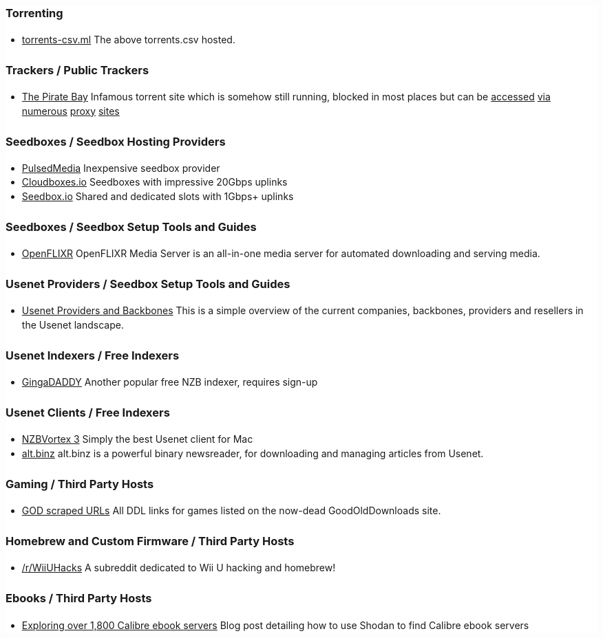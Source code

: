 ### Torrenting

*   [torrents-csv.ml](https://torrents-csv.ml) The above torrents.csv hosted.

### Trackers / Public Trackers

*   [The Pirate Bay](https://thepiratebay.org/) Infamous torrent site which is somehow still running, blocked in most places but can be [accessed](https://piratebayblocked.com/) [via](https://cruzing.xyz/) [numerous](https://thepiratebay.vin/) [proxy](https://pirateproxy.life/) [sites](https://tpbproxy.online/)

### Seedboxes / Seedbox Hosting Providers

*   [PulsedMedia](https://pulsedmedia.com/) Inexpensive seedbox provider
*   [Cloudboxes.io](https://cloudboxes.io/) Seedboxes with impressive 20Gbps uplinks
*   [Seedbox.io](https://seedbox.io/) Shared and dedicated slots with 1Gbps+ uplinks

### Seedboxes / Seedbox Setup Tools and Guides

*   [OpenFLIXR](http://www.openflixr.com/) OpenFLIXR Media Server is an all-in-one media server for automated downloading and serving media.

### Usenet Providers / Seedbox Setup Tools and Guides

*   [Usenet Providers and Backbones](https://upload.wikimedia.org/wikipedia/commons/7/7d/Usenet_Providers_and_Backbones.svg) This is a simple overview of the current companies, backbones, providers and resellers in the Usenet landscape.

### Usenet Indexers / Free Indexers

*   [GingaDADDY](https://www.gingadaddy.com/) Another popular free NZB indexer, requires sign-up

### Usenet Clients / Free Indexers

*   [NZBVortex 3](https://www.nzbvortex.com/landing/) Simply the best Usenet client for Mac
*   [alt.binz](https://www.altbinz.net/) alt.binz is a powerful binary newsreader, for downloading and managing articles from Usenet.

### Gaming / Third Party Hosts

*   [GOD scraped URLs](https://drive.google.com/file/d/17MB0gCcCMr3QqE_CgJkaxmdXtZk61TdZ/view) All DDL links for games listed on the now-dead GoodOldDownloads site.

### Homebrew and Custom Firmware / Third Party Hosts

*   [/r/WiiUHacks](https://www.reddit.com/r/WiiUHacks) A subreddit dedicated to Wii U hacking and homebrew!

### Ebooks / Third Party Hosts

*   [Exploring over 1,800 Calibre ebook servers](https://blog.chrisbonk.ca/2018/12/knowledge-is-power-exploring-over-1800.html?m=1) Blog post detailing how to use Shodan to find Calibre ebook servers

